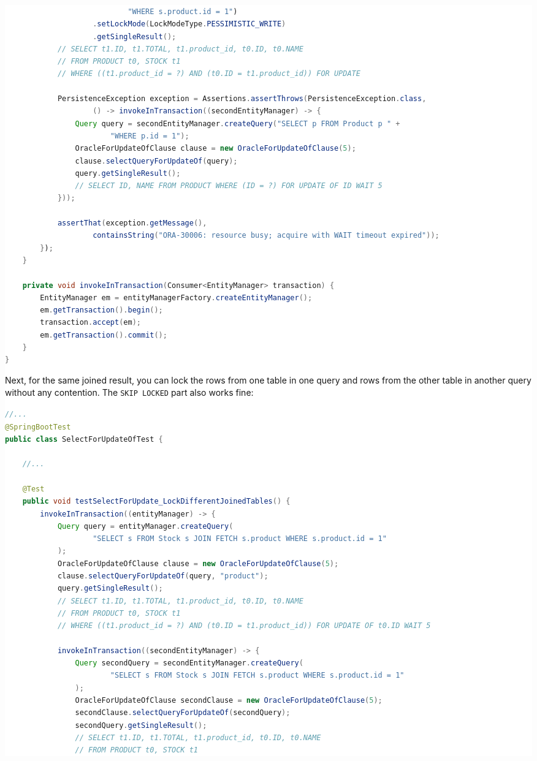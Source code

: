 ```java
                            "WHERE s.product.id = 1")
                    .setLockMode(LockModeType.PESSIMISTIC_WRITE)
                    .getSingleResult();
            // SELECT t1.ID, t1.TOTAL, t1.product_id, t0.ID, t0.NAME
            // FROM PRODUCT t0, STOCK t1
            // WHERE ((t1.product_id = ?) AND (t0.ID = t1.product_id)) FOR UPDATE

            PersistenceException exception = Assertions.assertThrows(PersistenceException.class,
                    () -> invokeInTransaction((secondEntityManager) -> {
                Query query = secondEntityManager.createQuery("SELECT p FROM Product p " +
                        "WHERE p.id = 1");
                OracleForUpdateOfClause clause = new OracleForUpdateOfClause(5);
                clause.selectQueryForUpdateOf(query);
                query.getSingleResult();
                // SELECT ID, NAME FROM PRODUCT WHERE (ID = ?) FOR UPDATE OF ID WAIT 5
            }));

            assertThat(exception.getMessage(),
                    containsString("ORA-30006: resource busy; acquire with WAIT timeout expired"));
        });
    }

    private void invokeInTransaction(Consumer<EntityManager> transaction) {
        EntityManager em = entityManagerFactory.createEntityManager();
        em.getTransaction().begin();
        transaction.accept(em);
        em.getTransaction().commit();
    }
}
```

Next, for the same joined result, you can lock the rows from one table in one query and rows from the other table in another query without any contention.
The `SKIP LOCKED` part also works fine:

```java
//...
@SpringBootTest
public class SelectForUpdateOfTest {

    //...

    @Test
    public void testSelectForUpdate_LockDifferentJoinedTables() {
        invokeInTransaction((entityManager) -> {
            Query query = entityManager.createQuery(
                    "SELECT s FROM Stock s JOIN FETCH s.product WHERE s.product.id = 1"
            );
            OracleForUpdateOfClause clause = new OracleForUpdateOfClause(5);
            clause.selectQueryForUpdateOf(query, "product");
            query.getSingleResult();
            // SELECT t1.ID, t1.TOTAL, t1.product_id, t0.ID, t0.NAME
            // FROM PRODUCT t0, STOCK t1
            // WHERE ((t1.product_id = ?) AND (t0.ID = t1.product_id)) FOR UPDATE OF t0.ID WAIT 5

            invokeInTransaction((secondEntityManager) -> {
                Query secondQuery = secondEntityManager.createQuery(
                        "SELECT s FROM Stock s JOIN FETCH s.product WHERE s.product.id = 1"
                );
                OracleForUpdateOfClause secondClause = new OracleForUpdateOfClause(5);
                secondClause.selectQueryForUpdateOf(secondQuery);
                secondQuery.getSingleResult();
                // SELECT t1.ID, t1.TOTAL, t1.product_id, t0.ID, t0.NAME
                // FROM PRODUCT t0, STOCK t1
```